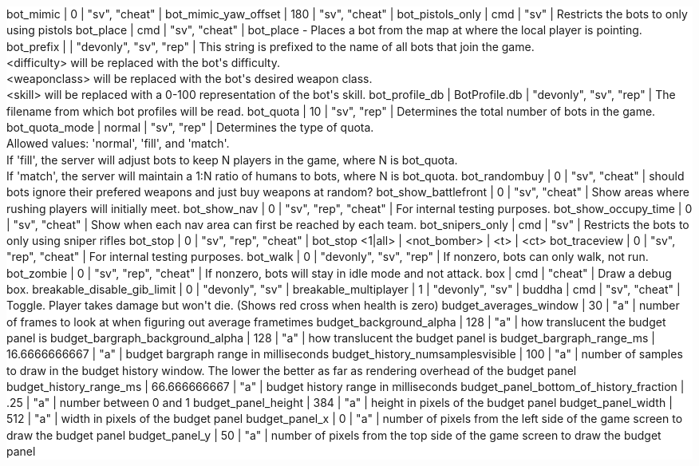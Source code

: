 bot_mimic                                 | 0        | "sv", "cheat"    | 
bot_mimic_yaw_offset                      | 180      | "sv", "cheat"    | 
bot_pistols_only                          | cmd      | "sv"             | Restricts the bots to only using pistols
bot_place                                 | cmd      | "sv", "cheat"    | bot_place - Places a bot from the map at where the local player is pointing.
bot_prefix                                |          | "devonly", "sv", "rep" | This string is prefixed to the name of all bots that join the game.<br>&lt;difficulty&gt; will be replaced with the bot's difficulty.<br>&lt;weaponclass&gt; will be replaced with the bot's desired weapon class.<br>&lt;skill&gt; will be replaced with a 0-100 representation of the bot's skill.
bot_profile_db                            | BotProfile.db | "devonly", "sv", "rep" | The filename from which bot profiles will be read.
bot_quota                                 | 10       | "sv", "rep"      | Determines the total number of bots in the game.
bot_quota_mode                            | normal   | "sv", "rep"      | Determines the type of quota.<br>Allowed values: 'normal', 'fill', and 'match'.<br>If 'fill', the server will adjust bots to keep N players in the game, where N is bot_quota.<br>If 'match', the server will maintain a 1:N ratio of humans to bots, where N is bot_quota.
bot_randombuy                             | 0        | "sv", "cheat"    | should bots ignore their prefered weapons and just buy weapons at random?
bot_show_battlefront                      | 0        | "sv", "cheat"    | Show areas where rushing players will initially meet.
bot_show_nav                              | 0        | "sv", "rep", "cheat" | For internal testing purposes.
bot_show_occupy_time                      | 0        | "sv", "cheat"    | Show when each nav area can first be reached by each team.
bot_snipers_only                          | cmd      | "sv"             | Restricts the bots to only using sniper rifles
bot_stop                                  | 0        | "sv", "rep", "cheat" | bot_stop &lt;1\|all&gt; \| &lt;not_bomber&gt; \| &lt;t&gt; \| &lt;ct&gt;
bot_traceview                             | 0        | "sv", "rep", "cheat" | For internal testing purposes.
bot_walk                                  | 0        | "devonly", "sv", "rep" | If nonzero, bots can only walk, not run.
bot_zombie                                | 0        | "sv", "rep", "cheat" | If nonzero, bots will stay in idle mode and not attack.
box                                       | cmd      | "cheat"          | Draw a debug box.
breakable_disable_gib_limit               | 0        | "devonly", "sv"  | 
breakable_multiplayer                     | 1        | "devonly", "sv"  | 
buddha                                    | cmd      | "sv", "cheat"    | Toggle.  Player takes damage but won't die. (Shows red cross when health is zero)
budget_averages_window                    | 30       | "a"              | number of frames to look at when figuring out average frametimes
budget_background_alpha                   | 128      | "a"              | how translucent the budget panel is
budget_bargraph_background_alpha          | 128      | "a"              | how translucent the budget panel is
budget_bargraph_range_ms                  | 16.6666666667 | "a"              | budget bargraph range in milliseconds
budget_history_numsamplesvisible          | 100      | "a"              | number of samples to draw in the budget history window.  The lower the better as far as rendering overhead of the budget panel
budget_history_range_ms                   | 66.666666667 | "a"              | budget history range in milliseconds
budget_panel_bottom_of_history_fraction   | .25      | "a"              | number between 0 and 1
budget_panel_height                       | 384      | "a"              | height in pixels of the budget panel
budget_panel_width                        | 512      | "a"              | width in pixels of the budget panel
budget_panel_x                            | 0        | "a"              | number of pixels from the left side of the game screen to draw the budget panel
budget_panel_y                            | 50       | "a"              | number of pixels from the top side of the game screen to draw the budget panel